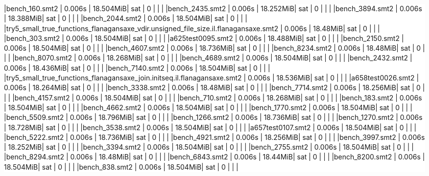 |bench_160.smt2                                               |    0.006s | 18.504MiB| sat | 0 |  |  |
|bench_2435.smt2                                              |    0.006s | 18.252MiB| sat | 0 |  |  |
|bench_3894.smt2                                              |    0.006s | 18.388MiB| sat | 0 |  |  |
|bench_2044.smt2                                              |    0.006s | 18.504MiB| sat | 0 |  |  |
|try5_small_true_functions_flanagansaxe_vdir.unsigned_file_size.il.flanagansaxe.smt2 |    0.006s | 18.48MiB| sat | 0 |  |  |
|bench_303.smt2                                               |    0.006s | 18.504MiB| sat | 0 |  |  |
|a625test0095.smt2                                            |    0.006s | 18.488MiB| sat | 0 |  |  |
|bench_2150.smt2                                              |    0.006s | 18.504MiB| sat | 0 |  |  |
|bench_4607.smt2                                              |    0.006s | 18.736MiB| sat | 0 |  |  |
|bench_8234.smt2                                              |    0.006s | 18.48MiB| sat | 0 |  |  |
|bench_8070.smt2                                              |    0.006s | 18.268MiB| sat | 0 |  |  |
|bench_4689.smt2                                              |    0.006s | 18.504MiB| sat | 0 |  |  |
|bench_2432.smt2                                              |    0.006s | 18.436MiB| sat | 0 |  |  |
|bench_7140.smt2                                              |    0.006s | 18.504MiB| sat | 0 |  |  |
|try5_small_true_functions_flanagansaxe_join.initseq.il.flanagansaxe.smt2 |    0.006s | 18.536MiB| sat | 0 |  |  |
|a658test0026.smt2                                            |    0.006s | 18.264MiB| sat | 0 |  |  |
|bench_3338.smt2                                              |    0.006s | 18.48MiB| sat | 0 |  |  |
|bench_7714.smt2                                              |    0.006s | 18.256MiB| sat | 0 |  |  |
|bench_4157.smt2                                              |    0.006s | 18.504MiB| sat | 0 |  |  |
|bench_710.smt2                                               |    0.006s | 18.268MiB| sat | 0 |  |  |
|bench_183.smt2                                               |    0.006s | 18.504MiB| sat | 0 |  |  |
|bench_4662.smt2                                              |    0.006s | 18.504MiB| sat | 0 |  |  |
|bench_1770.smt2                                              |    0.006s | 18.504MiB| sat | 0 |  |  |
|bench_5509.smt2                                              |    0.006s | 18.796MiB| sat | 0 |  |  |
|bench_1266.smt2                                              |    0.006s | 18.736MiB| sat | 0 |  |  |
|bench_1270.smt2                                              |    0.006s | 18.728MiB| sat | 0 |  |  |
|bench_3538.smt2                                              |    0.006s | 18.504MiB| sat | 0 |  |  |
|a657test0107.smt2                                            |    0.006s | 18.504MiB| sat | 0 |  |  |
|bench_5222.smt2                                              |    0.006s | 18.736MiB| sat | 0 |  |  |
|bench_4921.smt2                                              |    0.006s | 18.256MiB| sat | 0 |  |  |
|bench_3997.smt2                                              |    0.006s | 18.252MiB| sat | 0 |  |  |
|bench_3394.smt2                                              |    0.006s | 18.504MiB| sat | 0 |  |  |
|bench_2755.smt2                                              |    0.006s | 18.504MiB| sat | 0 |  |  |
|bench_8294.smt2                                              |    0.006s | 18.48MiB| sat | 0 |  |  |
|bench_6843.smt2                                              |    0.006s | 18.44MiB| sat | 0 |  |  |
|bench_8200.smt2                                              |    0.006s | 18.504MiB| sat | 0 |  |  |
|bench_838.smt2                                               |    0.006s | 18.504MiB| sat | 0 |  |  |